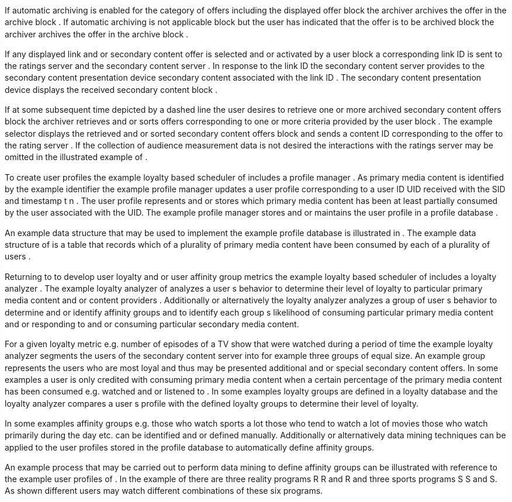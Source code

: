 If automatic archiving is enabled for the category of offers including the displayed offer block the archiver archives the offer in the archive block . If automatic archiving is not applicable block but the user has indicated that the offer is to be archived block the archiver archives the offer in the archive block .

If any displayed link and or secondary content offer is selected and or activated by a user block a corresponding link ID is sent to the ratings server and the secondary content server . In response to the link ID the secondary content server provides to the secondary content presentation device secondary content associated with the link ID . The secondary content presentation device displays the received secondary content block .

If at some subsequent time depicted by a dashed line the user desires to retrieve one or more archived secondary content offers block the archiver retrieves and or sorts offers corresponding to one or more criteria provided by the user block . The example selector displays the retrieved and or sorted secondary content offers block and sends a content ID corresponding to the offer to the rating server . If the collection of audience measurement data is not desired the interactions with the ratings server may be omitted in the illustrated example of .

To create user profiles the example loyalty based scheduler of includes a profile manager . As primary media content is identified by the example identifier the example profile manager updates a user profile corresponding to a user ID UID received with the SID and timestamp t n . The user profile represents and or stores which primary media content has been at least partially consumed by the user associated with the UID. The example profile manager stores and or maintains the user profile in a profile database .

An example data structure that may be used to implement the example profile database is illustrated in . The example data structure of is a table that records which of a plurality of primary media content have been consumed by each of a plurality of users .

Returning to to develop user loyalty and or user affinity group metrics the example loyalty based scheduler of includes a loyalty analyzer . The example loyalty analyzer of analyzes a user s behavior to determine their level of loyalty to particular primary media content and or content providers . Additionally or alternatively the loyalty analyzer analyzes a group of user s behavior to determine and or identify affinity groups and to identify each group s likelihood of consuming particular primary media content and or responding to and or consuming particular secondary media content.

For a given loyalty metric e.g. number of episodes of a TV show that were watched during a period of time the example loyalty analyzer segments the users of the secondary content server into for example three groups of equal size. An example group represents the users who are most loyal and thus may be presented additional and or special secondary content offers. In some examples a user is only credited with consuming primary media content when a certain percentage of the primary media content has been consumed e.g. watched and or listened to . In some examples loyalty groups are defined in a loyalty database and the loyalty analyzer compares a user s profile with the defined loyalty groups to determine their level of loyalty.

In some examples affinity groups e.g. those who watch sports a lot those who tend to watch a lot of movies those who watch primarily during the day etc. can be identified and or defined manually. Additionally or alternatively data mining techniques can be applied to the user profiles stored in the profile database to automatically define affinity groups.

An example process that may be carried out to perform data mining to define affinity groups can be illustrated with reference to the example user profiles of . In the example of there are three reality programs R R and R and three sports programs S S and S. As shown different users may watch different combinations of these six programs.
